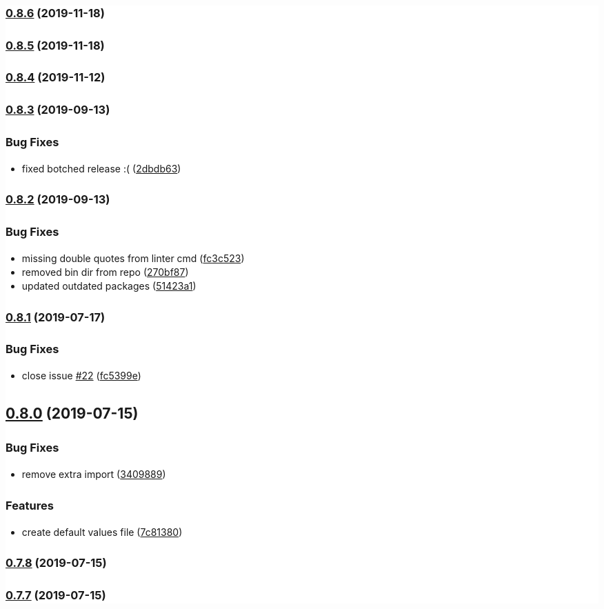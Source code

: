 ### [0.8.6](https://github.com/msanguineti/git-oneflow/compare/v0.8.5...v0.8.6) (2019-11-18)

### [0.8.5](https://github.com/msanguineti/git-oneflow/compare/v0.8.4...v0.8.5) (2019-11-18)

### [0.8.4](https://github.com/msanguineti/git-oneflow/compare/v0.8.3...v0.8.4) (2019-11-12)

### [0.8.3](https://github.com/msanguineti/git-oneflow/compare/v0.8.2...v0.8.3) (2019-09-13)

### Bug Fixes

- fixed botched release :( ([2dbdb63](https://github.com/msanguineti/git-oneflow/commit/2dbdb63))

### [0.8.2](https://github.com/msanguineti/git-oneflow/compare/v0.8.1...v0.8.2) (2019-09-13)

### Bug Fixes

- missing double quotes from linter cmd ([fc3c523](https://github.com/msanguineti/git-oneflow/commit/fc3c523))
- removed bin dir from repo ([270bf87](https://github.com/msanguineti/git-oneflow/commit/270bf87))
- updated outdated packages ([51423a1](https://github.com/msanguineti/git-oneflow/commit/51423a1))

### [0.8.1](https://github.com/msanguineti/git-oneflow/compare/v0.8.0...v0.8.1) (2019-07-17)

### Bug Fixes

- close issue [#22](https://github.com/msanguineti/git-oneflow/issues/22) ([fc5399e](https://github.com/msanguineti/git-oneflow/commit/fc5399e))

## [0.8.0](https://github.com/msanguineti/git-oneflow/compare/v0.7.8...v0.8.0) (2019-07-15)

### Bug Fixes

- remove extra import ([3409889](https://github.com/msanguineti/git-oneflow/commit/3409889))

### Features

- create default values file ([7c81380](https://github.com/msanguineti/git-oneflow/commit/7c81380))

### [0.7.8](https://github.com/msanguineti/git-oneflow/compare/v0.7.7...v0.7.8) (2019-07-15)

### [0.7.7](https://github.com/msanguineti/git-oneflow/compare/v0.7.6...v0.7.7) (2019-07-15)
